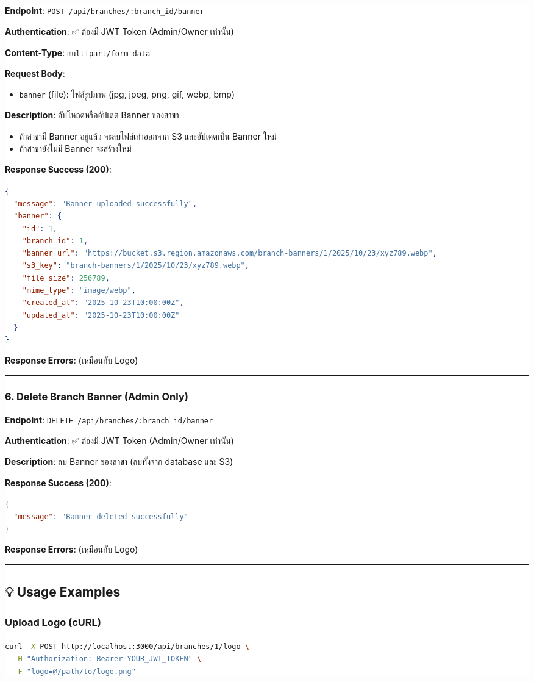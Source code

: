 **Endpoint**: `POST /api/branches/:branch_id/banner`

**Authentication**: ✅ ต้องมี JWT Token (Admin/Owner เท่านั้น)

**Content-Type**: `multipart/form-data`

**Request Body**:
- `banner` (file): ไฟล์รูปภาพ (jpg, jpeg, png, gif, webp, bmp)

**Description**: อัปโหลดหรืออัปเดต Banner ของสาขา
- ถ้าสาขามี Banner อยู่แล้ว จะลบไฟล์เก่าออกจาก S3 และอัปเดตเป็น Banner ใหม่
- ถ้าสาขายังไม่มี Banner จะสร้างใหม่

**Response Success (200)**:
```json
{
  "message": "Banner uploaded successfully",
  "banner": {
    "id": 1,
    "branch_id": 1,
    "banner_url": "https://bucket.s3.region.amazonaws.com/branch-banners/1/2025/10/23/xyz789.webp",
    "s3_key": "branch-banners/1/2025/10/23/xyz789.webp",
    "file_size": 256789,
    "mime_type": "image/webp",
    "created_at": "2025-10-23T10:00:00Z",
    "updated_at": "2025-10-23T10:00:00Z"
  }
}
```

**Response Errors**: (เหมือนกับ Logo)

---

### 6. Delete Branch Banner (Admin Only)

**Endpoint**: `DELETE /api/branches/:branch_id/banner`

**Authentication**: ✅ ต้องมี JWT Token (Admin/Owner เท่านั้น)

**Description**: ลบ Banner ของสาขา (ลบทั้งจาก database และ S3)

**Response Success (200)**:
```json
{
  "message": "Banner deleted successfully"
}
```

**Response Errors**: (เหมือนกับ Logo)

---

## 💡 Usage Examples

### Upload Logo (cURL)
```bash
curl -X POST http://localhost:3000/api/branches/1/logo \
  -H "Authorization: Bearer YOUR_JWT_TOKEN" \
  -F "logo=@/path/to/logo.png"
```
